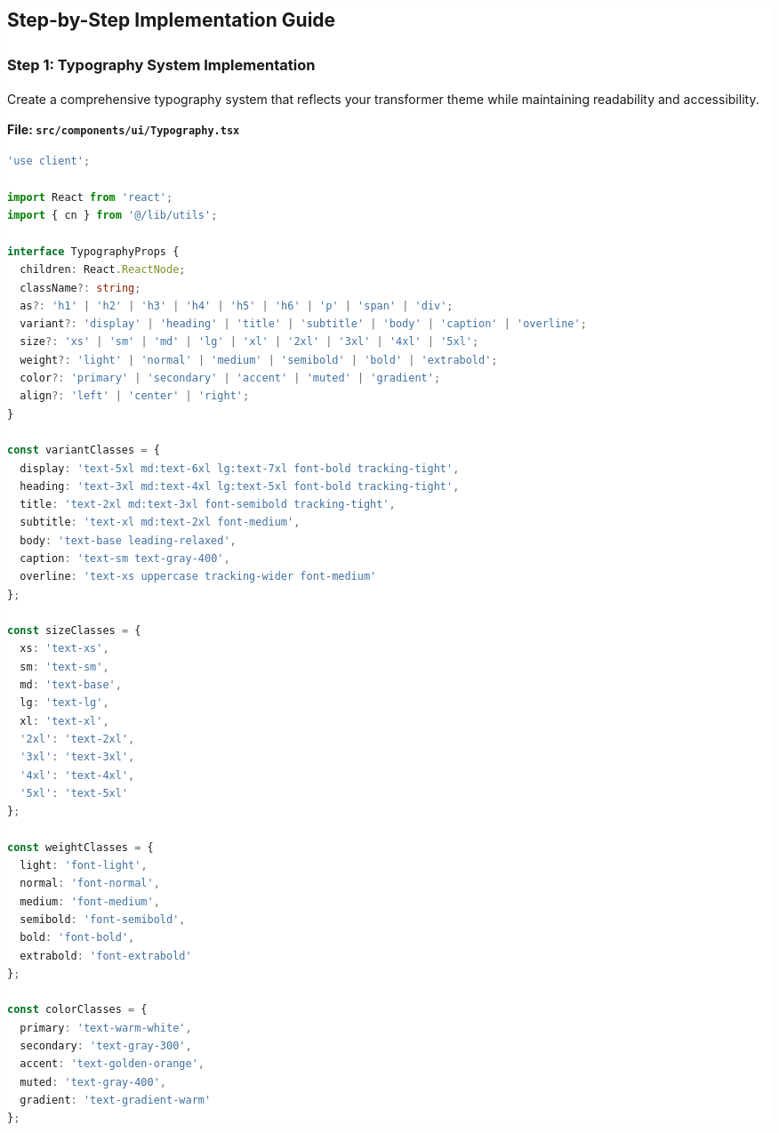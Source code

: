 ## Step-by-Step Implementation Guide

### Step 1: Typography System Implementation

Create a comprehensive typography system that reflects your transformer theme while maintaining readability and accessibility.

**File: `src/components/ui/Typography.tsx`**

```typescript
'use client';

import React from 'react';
import { cn } from '@/lib/utils';

interface TypographyProps {
  children: React.ReactNode;
  className?: string;
  as?: 'h1' | 'h2' | 'h3' | 'h4' | 'h5' | 'h6' | 'p' | 'span' | 'div';
  variant?: 'display' | 'heading' | 'title' | 'subtitle' | 'body' | 'caption' | 'overline';
  size?: 'xs' | 'sm' | 'md' | 'lg' | 'xl' | '2xl' | '3xl' | '4xl' | '5xl';
  weight?: 'light' | 'normal' | 'medium' | 'semibold' | 'bold' | 'extrabold';
  color?: 'primary' | 'secondary' | 'accent' | 'muted' | 'gradient';
  align?: 'left' | 'center' | 'right';
}

const variantClasses = {
  display: 'text-5xl md:text-6xl lg:text-7xl font-bold tracking-tight',
  heading: 'text-3xl md:text-4xl lg:text-5xl font-bold tracking-tight',
  title: 'text-2xl md:text-3xl font-semibold tracking-tight',
  subtitle: 'text-xl md:text-2xl font-medium',
  body: 'text-base leading-relaxed',
  caption: 'text-sm text-gray-400',
  overline: 'text-xs uppercase tracking-wider font-medium'
};

const sizeClasses = {
  xs: 'text-xs',
  sm: 'text-sm',
  md: 'text-base',
  lg: 'text-lg',
  xl: 'text-xl',
  '2xl': 'text-2xl',
  '3xl': 'text-3xl',
  '4xl': 'text-4xl',
  '5xl': 'text-5xl'
};

const weightClasses = {
  light: 'font-light',
  normal: 'font-normal',
  medium: 'font-medium',
  semibold: 'font-semibold',
  bold: 'font-bold',
  extrabold: 'font-extrabold'
};

const colorClasses = {
  primary: 'text-warm-white',
  secondary: 'text-gray-300',
  accent: 'text-golden-orange',
  muted: 'text-gray-400',
  gradient: 'text-gradient-warm'
};
```